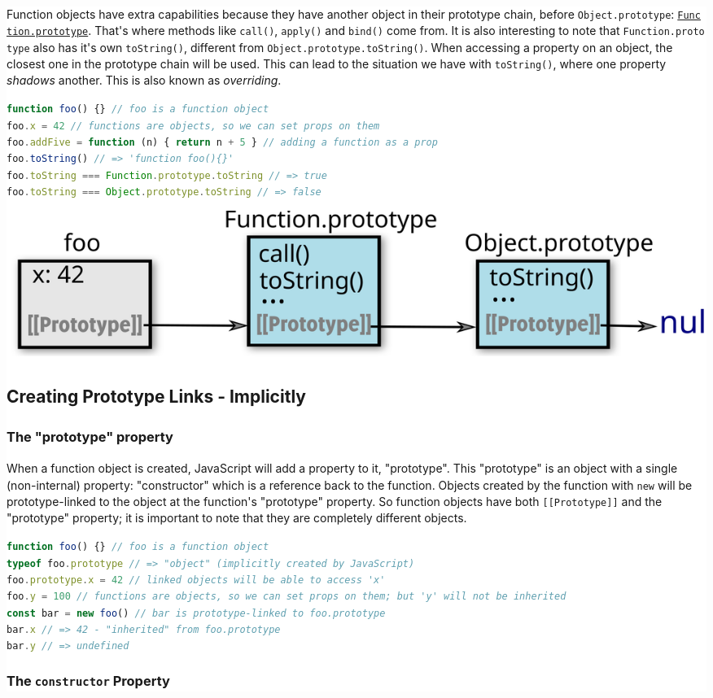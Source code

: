Function objects have extra capabilities because they have another object
in their prototype chain, before `Object.prototype`: [`Function.prototype`](https://developer.mozilla.org/en-US/docs/Web/JavaScript/Reference/Global_Objects/Function/prototype).
That's where methods like `call()`, `apply()` and `bind()` come from. It is also
interesting to note that `Function.prototype` also has it's own `toString()`,
different from `Object.prototype.toString()`. When accessing a property on an
object, the closest one in the prototype chain will be used. This can lead to
the situation we have with `toString()`, where one property _shadows_ another.
This is also known as _overriding_.

```js
function foo() {} // foo is a function object
foo.x = 42 // functions are objects, so we can set props on them
foo.addFive = function (n) { return n + 5 } // adding a function as a prop
foo.toString() // => 'function foo(){}'
foo.toString === Function.prototype.toString // => true
foo.toString === Object.prototype.toString // => false
```
![Function object](./fig-3.svg)

## Creating Prototype Links - Implicitly

### The "prototype" property

When a function object is created, JavaScript will add a property to it,
"prototype". This "prototype" is an object with a single (non-internal)
property: "constructor" which is a reference back to the function. Objects
created by the function with `new` will be prototype-linked to the object at
the function's "prototype" property. So function objects have both
`[[Prototype]]` and the "prototype" property; it is important to note that
they are completely different objects.

```js
function foo() {} // foo is a function object
typeof foo.prototype // => "object" (implicitly created by JavaScript)
foo.prototype.x = 42 // linked objects will be able to access 'x'
foo.y = 100 // functions are objects, so we can set props on them; but 'y' will not be inherited
const bar = new foo() // bar is prototype-linked to foo.prototype
bar.x // => 42 - "inherited" from foo.prototype
bar.y // => undefined
```

### The `constructor` Property
